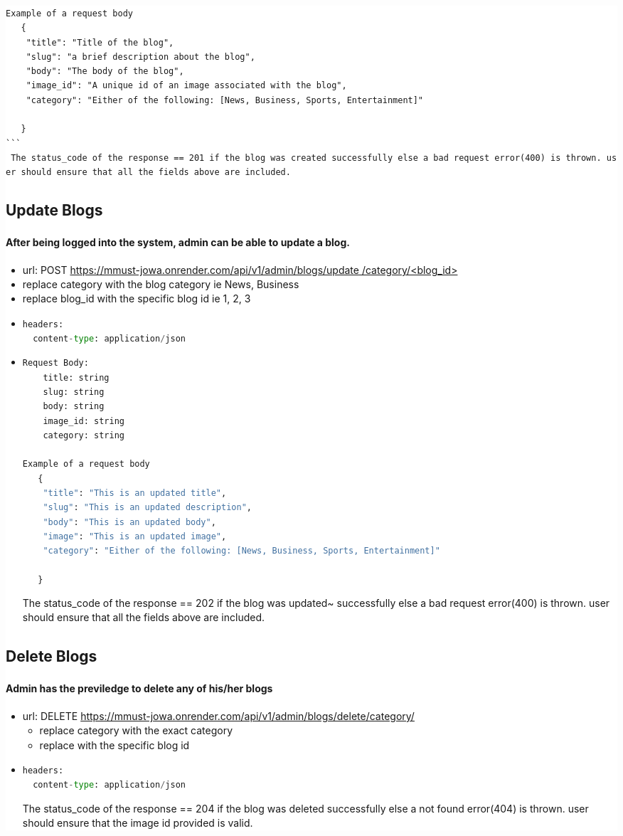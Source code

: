     Example of a request body
       { 
        "title": "Title of the blog",
        "slug": "a brief description about the blog",
        "body": "The body of the blog",
        "image_id": "A unique id of an image associated with the blog",
        "category": "Either of the following: [News, Business, Sports, Entertainment]"

       }
    ```
     The status_code of the response == 201 if the blog was created successfully else a bad request error(400) is thrown. user should ensure that all the fields above are included.

## Update Blogs 
#### After being logged into the system, admin can be able to update a blog.
  + url:  POST  [https://mmust-jowa.onrender.com/api/v1/admin/blogs/update /category/<blog_id>]()
  + replace category with the blog category ie News, Business
  + replace blog_id with the specific blog id ie 1, 2, 3
  +
    ```python
    headers:
      content-type: application/json
    ```
  +
    ```python
    Request Body:
        title: string
        slug: string 
        body: string 
        image_id: string 
        category: string

    Example of a request body
       { 
        "title": "This is an updated title",
        "slug": "This is an updated description",
        "body": "This is an updated body",
        "image": "This is an updated image",
        "category": "Either of the following: [News, Business, Sports, Entertainment]"

       }
    ```
     The status_code of the response == 202 if the blog was updated~ successfully else a bad request error(400) is thrown. user should ensure that all the fields above are included.

     
## Delete Blogs 
#### Admin has the previledge to delete any of his/her blogs
  + url: DELETE [https://mmust-jowa.onrender.com/api/v1/admin/blogs/delete/category/<id>]()
    - replace category with the exact category
    - replace <id> with the specific blog id 
  +
    ```python
    headers:
      content-type: application/json
    ```
     The status_code of the response == 204 if the blog was deleted successfully else a not found error(404) is thrown. user should ensure that the image id provided is valid.
     